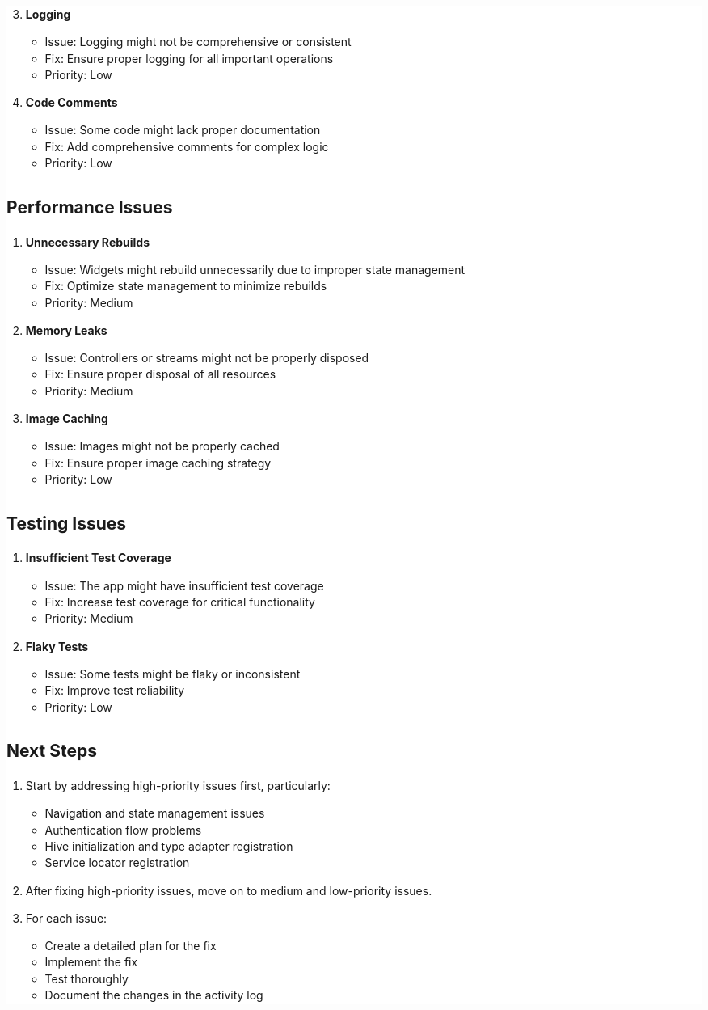 3. **Logging**
   - Issue: Logging might not be comprehensive or consistent
   - Fix: Ensure proper logging for all important operations
   - Priority: Low

4. **Code Comments**
   - Issue: Some code might lack proper documentation
   - Fix: Add comprehensive comments for complex logic
   - Priority: Low

## Performance Issues

1. **Unnecessary Rebuilds**
   - Issue: Widgets might rebuild unnecessarily due to improper state management
   - Fix: Optimize state management to minimize rebuilds
   - Priority: Medium

2. **Memory Leaks**
   - Issue: Controllers or streams might not be properly disposed
   - Fix: Ensure proper disposal of all resources
   - Priority: Medium

3. **Image Caching**
   - Issue: Images might not be properly cached
   - Fix: Ensure proper image caching strategy
   - Priority: Low

## Testing Issues

1. **Insufficient Test Coverage**
   - Issue: The app might have insufficient test coverage
   - Fix: Increase test coverage for critical functionality
   - Priority: Medium

2. **Flaky Tests**
   - Issue: Some tests might be flaky or inconsistent
   - Fix: Improve test reliability
   - Priority: Low

## Next Steps

1. Start by addressing high-priority issues first, particularly:
   - Navigation and state management issues
   - Authentication flow problems
   - Hive initialization and type adapter registration
   - Service locator registration

2. After fixing high-priority issues, move on to medium and low-priority issues.

3. For each issue:
   - Create a detailed plan for the fix
   - Implement the fix
   - Test thoroughly
   - Document the changes in the activity log
